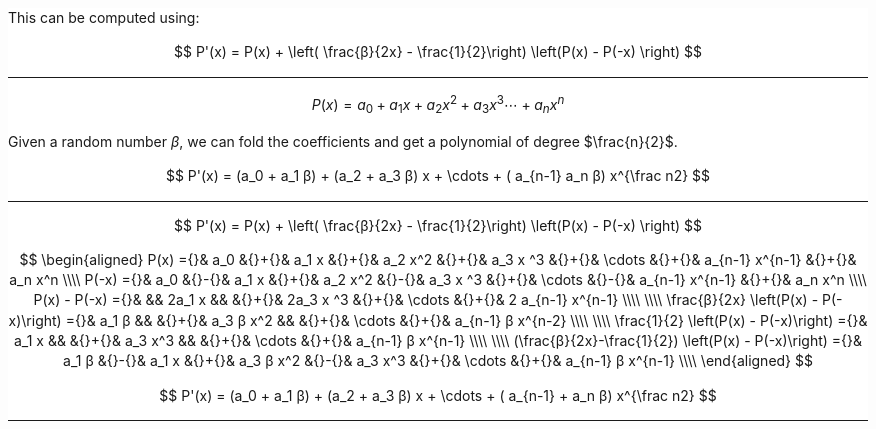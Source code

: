 This can be computed using:

$$
P'(x) = P(x) + \left( \frac{β}{2x} - \frac{1}{2}\right) \left(P(x) - P(-x) \right)
$$

----

$$
P(x) = a_0 + a_1 x + a_2 x^2 + a_3 x ^3 \cdots + a_n x^n
$$

Given a random number $β$, we can fold the coefficients and get a polynomial of degree $\frac{n}{2}$.

$$
P'(x) = (a_0 + a_1 β) + (a_2 + a_3 β) x + \cdots + ( a_{n-1} a_n β) x^{\frac n2}
$$

----

$$
P'(x) = P(x) + \left( \frac{β}{2x} - \frac{1}{2}\right) \left(P(x) - P(-x) \right)
$$

$$
\begin{aligned}
P(x)  ={}&
a_0 &{}+{}& a_1 x &{}+{}& a_2 x^2 &{}+{}& a_3 x ^3 &{}+{}& \cdots &{}+{}& a_{n-1} x^{n-1} &{}+{}& a_n x^n
\\\\
P(-x)  ={}&
a_0 &{}-{}& a_1 x &{}+{}& a_2 x^2 &{}-{}& a_3 x ^3 &{}+{}& \cdots &{}-{}& a_{n-1} x^{n-1} &{}+{}& a_n x^n 
\\\\
P(x) - P(-x) ={}&
&& 2a_1 x && &{}+{}& 2a_3 x ^3 &{}+{}& \cdots &{}+{}& 2 a_{n-1} x^{n-1} \\\\
\\\\
\frac{β}{2x} \left(P(x) - P(-x)\right) ={}&
 a_1 β && &{}+{}& a_3 β x^2 && &{}+{}& \cdots &{}+{}& a_{n-1} β x^{n-2} \\\\
 \\\\
\frac{1}{2} \left(P(x) - P(-x)\right) ={}&
 a_1 x && &{}+{}& a_3 x^3 && &{}+{}& \cdots &{}+{}& a_{n-1} β x^{n-1} \\\\
  \\\\
(\frac{β}{2x}-\frac{1}{2}) \left(P(x) - P(-x)\right) ={}&
 a_1 β &{}-{}& a_1 x &{}+{}& a_3 β x^2 &{}-{}& a_3 x^3 &{}+{}& \cdots &{}+{}& a_{n-1} β x^{n-1} \\\\
\end{aligned}
$$

$$
P'(x) = (a_0 + a_1 β) + (a_2 + a_3 β) x + \cdots + ( a_{n-1} + a_n β) x^{\frac n2}
$$

----

